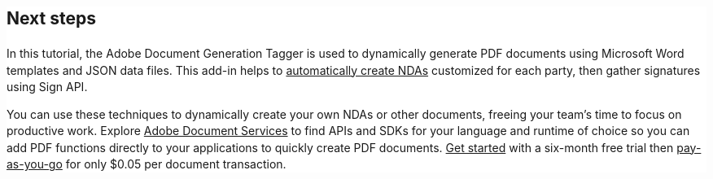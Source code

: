## Next steps

In this tutorial, the Adobe Document Generation Tagger is used to dynamically generate PDF documents using Microsoft Word templates and JSON data files. This add-in helps to [automatically create NDAs](https://www.adobe.io/apis/documentcloud/dcsdk/nda-creation.html) customized for each party, then gather signatures using Sign API.

You can use these techniques to dynamically create your own NDAs or other documents, freeing your team’s time to focus on productive work. Explore [Adobe Document Services](https://www.adobe.io/apis/documentcloud/dcsdk/pdf-tools.html) to find APIs and SDKs for your language and runtime of choice so you can add PDF functions directly to your applications to quickly create PDF documents. [Get started](https://www.adobe.io/apis/documentcloud/dcsdk/gettingstarted.html) with a six-month free trial then
[pay-as-you-go](https://www.adobe.io/apis/documentcloud/dcsdk/pdf-pricing.html) for only $0.05 per document transaction.
